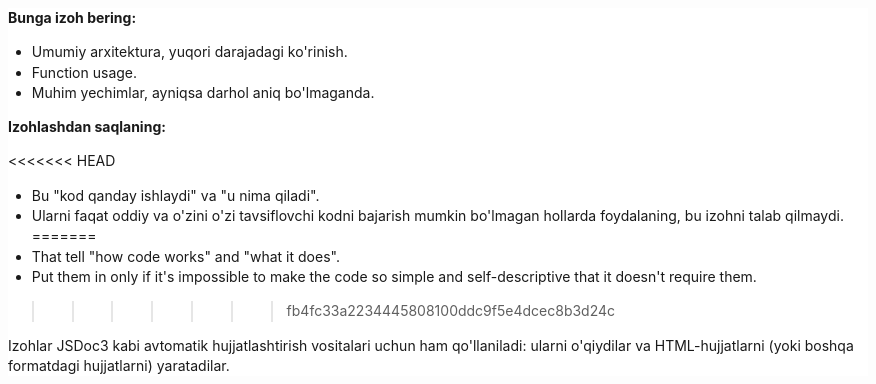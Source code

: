 **Bunga izoh bering:**

- Umumiy arxitektura, yuqori darajadagi ko'rinish.
- Function usage.
- Muhim yechimlar, ayniqsa darhol aniq bo'lmaganda.

**Izohlashdan saqlaning:**

<<<<<<< HEAD
- Bu "kod qanday ishlaydi" va "u nima qiladi".
- Ularni faqat oddiy va o'zini o'zi tavsiflovchi kodni bajarish mumkin bo'lmagan hollarda foydalaning, bu izohni talab qilmaydi.
=======
- That tell "how code works" and "what it does".
- Put them in only if it's impossible to make the code so simple and self-descriptive that it doesn't require them.
>>>>>>> fb4fc33a2234445808100ddc9f5e4dcec8b3d24c

Izohlar JSDoc3 kabi avtomatik hujjatlashtirish vositalari uchun ham qo'llaniladi: ularni o'qiydilar va HTML-hujjatlarni (yoki boshqa formatdagi hujjatlarni) yaratadilar.

